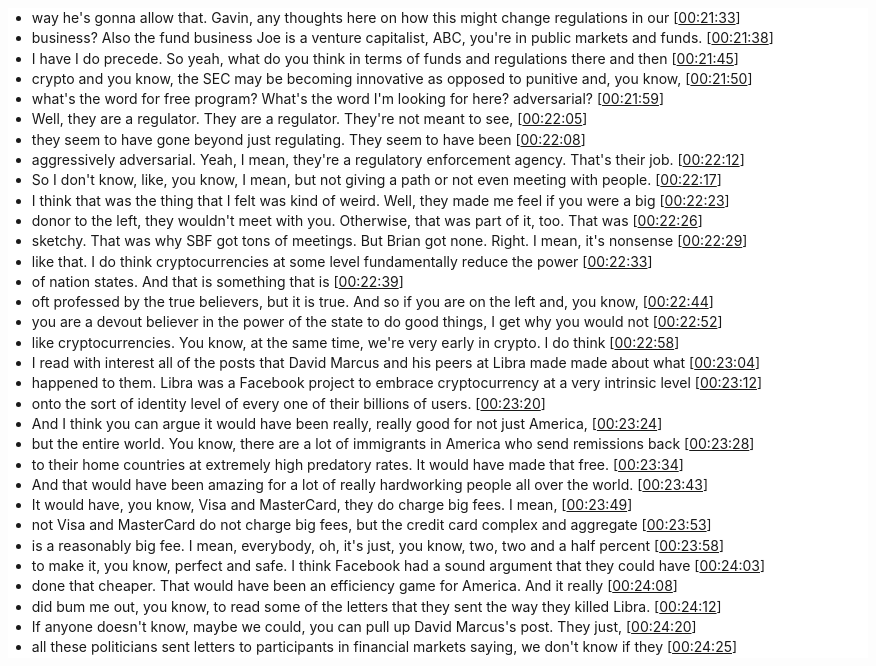 *  way he's gonna allow that. Gavin, any thoughts here on how this might change regulations in our [[00:21:33](https://www.youtube.com/watch?v=K2xfW3hgxb4&t=1293.6s)]
*  business? Also the fund business Joe is a venture capitalist, ABC, you're in public markets and funds. [[00:21:38](https://www.youtube.com/watch?v=K2xfW3hgxb4&t=1298.8s)]
*  I have I do precede. So yeah, what do you think in terms of funds and regulations there and then [[00:21:45](https://www.youtube.com/watch?v=K2xfW3hgxb4&t=1305.68s)]
*  crypto and you know, the SEC may be becoming innovative as opposed to punitive and, you know, [[00:21:50](https://www.youtube.com/watch?v=K2xfW3hgxb4&t=1310.56s)]
*  what's the word for free program? What's the word I'm looking for here? adversarial? [[00:21:59](https://www.youtube.com/watch?v=K2xfW3hgxb4&t=1319.36s)]
*  Well, they are a regulator. They are a regulator. They're not meant to see, [[00:22:05](https://www.youtube.com/watch?v=K2xfW3hgxb4&t=1325.1200000000001s)]
*  they seem to have gone beyond just regulating. They seem to have been [[00:22:08](https://www.youtube.com/watch?v=K2xfW3hgxb4&t=1328.88s)]
*  aggressively adversarial. Yeah, I mean, they're a regulatory enforcement agency. That's their job. [[00:22:12](https://www.youtube.com/watch?v=K2xfW3hgxb4&t=1332.56s)]
*  So I don't know, like, you know, I mean, but not giving a path or not even meeting with people. [[00:22:17](https://www.youtube.com/watch?v=K2xfW3hgxb4&t=1337.44s)]
*  I think that was the thing that I felt was kind of weird. Well, they made me feel if you were a big [[00:22:23](https://www.youtube.com/watch?v=K2xfW3hgxb4&t=1343.1200000000001s)]
*  donor to the left, they wouldn't meet with you. Otherwise, that was part of it, too. That was [[00:22:26](https://www.youtube.com/watch?v=K2xfW3hgxb4&t=1346.56s)]
*  sketchy. That was why SBF got tons of meetings. But Brian got none. Right. I mean, it's nonsense [[00:22:29](https://www.youtube.com/watch?v=K2xfW3hgxb4&t=1349.28s)]
*  like that. I do think cryptocurrencies at some level fundamentally reduce the power [[00:22:33](https://www.youtube.com/watch?v=K2xfW3hgxb4&t=1353.28s)]
*  of nation states. And that is something that is [[00:22:39](https://www.youtube.com/watch?v=K2xfW3hgxb4&t=1359.84s)]
*  oft professed by the true believers, but it is true. And so if you are on the left and, you know, [[00:22:44](https://www.youtube.com/watch?v=K2xfW3hgxb4&t=1364.24s)]
*  you are a devout believer in the power of the state to do good things, I get why you would not [[00:22:52](https://www.youtube.com/watch?v=K2xfW3hgxb4&t=1372.96s)]
*  like cryptocurrencies. You know, at the same time, we're very early in crypto. I do think [[00:22:58](https://www.youtube.com/watch?v=K2xfW3hgxb4&t=1378.48s)]
*  I read with interest all of the posts that David Marcus and his peers at Libra made made about what [[00:23:04](https://www.youtube.com/watch?v=K2xfW3hgxb4&t=1384.8s)]
*  happened to them. Libra was a Facebook project to embrace cryptocurrency at a very intrinsic level [[00:23:12](https://www.youtube.com/watch?v=K2xfW3hgxb4&t=1392.24s)]
*  onto the sort of identity level of every one of their billions of users. [[00:23:20](https://www.youtube.com/watch?v=K2xfW3hgxb4&t=1400.0s)]
*  And I think you can argue it would have been really, really good for not just America, [[00:23:24](https://www.youtube.com/watch?v=K2xfW3hgxb4&t=1404.56s)]
*  but the entire world. You know, there are a lot of immigrants in America who send remissions back [[00:23:28](https://www.youtube.com/watch?v=K2xfW3hgxb4&t=1408.08s)]
*  to their home countries at extremely high predatory rates. It would have made that free. [[00:23:34](https://www.youtube.com/watch?v=K2xfW3hgxb4&t=1414.72s)]
*  And that would have been amazing for a lot of really hardworking people all over the world. [[00:23:43](https://www.youtube.com/watch?v=K2xfW3hgxb4&t=1423.4399999999998s)]
*  It would have, you know, Visa and MasterCard, they do charge big fees. I mean, [[00:23:49](https://www.youtube.com/watch?v=K2xfW3hgxb4&t=1429.1999999999998s)]
*  not Visa and MasterCard do not charge big fees, but the credit card complex and aggregate [[00:23:53](https://www.youtube.com/watch?v=K2xfW3hgxb4&t=1433.68s)]
*  is a reasonably big fee. I mean, everybody, oh, it's just, you know, two, two and a half percent [[00:23:58](https://www.youtube.com/watch?v=K2xfW3hgxb4&t=1438.8799999999999s)]
*  to make it, you know, perfect and safe. I think Facebook had a sound argument that they could have [[00:24:03](https://www.youtube.com/watch?v=K2xfW3hgxb4&t=1443.04s)]
*  done that cheaper. That would have been an efficiency game for America. And it really [[00:24:08](https://www.youtube.com/watch?v=K2xfW3hgxb4&t=1448.08s)]
*  did bum me out, you know, to read some of the letters that they sent the way they killed Libra. [[00:24:12](https://www.youtube.com/watch?v=K2xfW3hgxb4&t=1452.8s)]
*  If anyone doesn't know, maybe we could, you can pull up David Marcus's post. They just, [[00:24:20](https://www.youtube.com/watch?v=K2xfW3hgxb4&t=1460.4s)]
*  all these politicians sent letters to participants in financial markets saying, we don't know if they [[00:24:25](https://www.youtube.com/watch?v=K2xfW3hgxb4&t=1465.2s)]